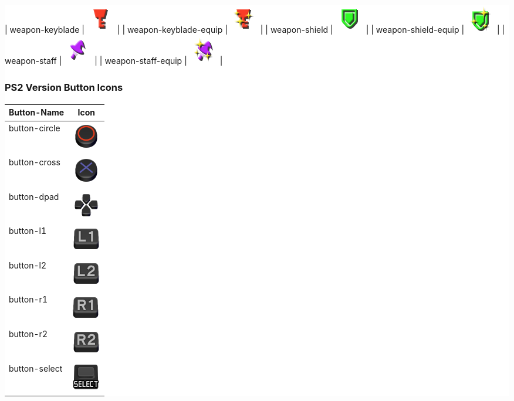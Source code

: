 | weapon-keyblade           | ![image](../../kh2/images/icons/misc/weapon-keyblade.png) |
| weapon-keyblade-equip     | ![image](../../kh2/images/icons/misc/weapon-keyblade-equip.png) |
| weapon-shield             | ![image](../../kh2/images/icons/misc/weapon-shield.png) |
| weapon-shield-equip       | ![image](../../kh2/images/icons/misc/weapon-shield-equip.png) |
| weapon-staff              | ![image](../../kh2/images/icons/misc/weapon-staff.png) |
| weapon-staff-equip        | ![image](../../kh2/images/icons/misc/weapon-staff-equip.png) |

### PS2 Version Button Icons

| Button-Name			      | Icon    |
|-----------------------|---------|
| button-circle         | ![image](../../kh2/images/icons/original/button-circle.png) |
| button-cross          | ![image](../../kh2/images/icons/original/button-cross.png) |
| button-dpad           | ![image](../../kh2/images/icons/original/button-dpad.png) |
| button-l1             | ![image](../../kh2/images/icons/original/button-l1.png) |
| button-l2             | ![image](../../kh2/images/icons/original/button-l2.png) |
| button-r1             | ![image](../../kh2/images/icons/original/button-r1.png) |
| button-r2             | ![image](../../kh2/images/icons/original/button-r2.png) |
| button-select         | ![image](../../kh2/images/icons/original/button-select.png) |